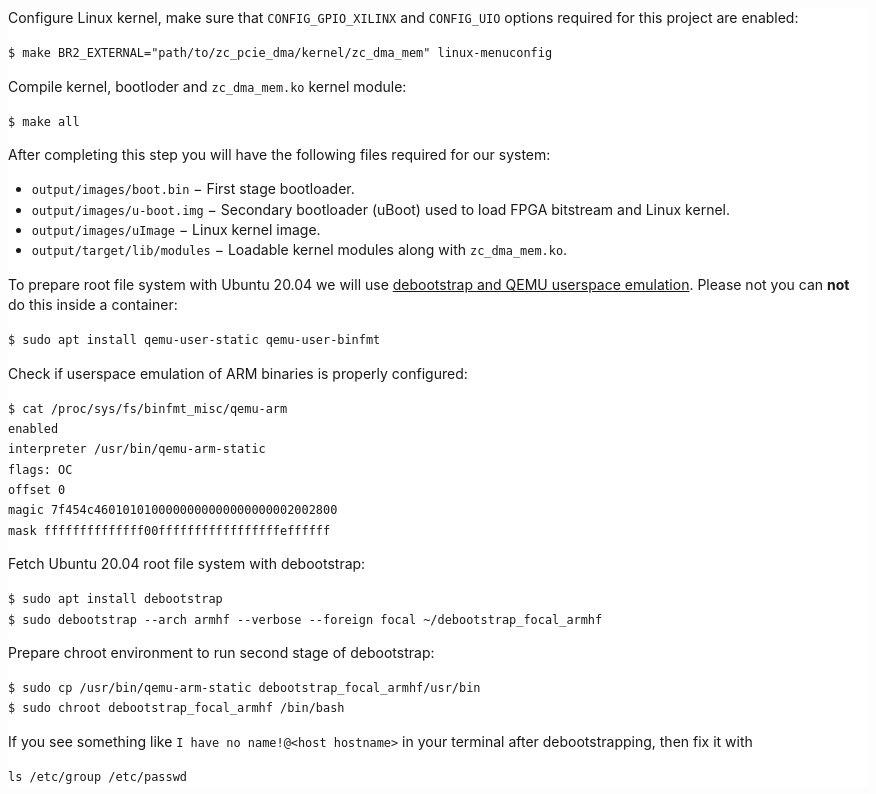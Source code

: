 Configure Linux kernel, make sure that `CONFIG_GPIO_XILINX` and `CONFIG_UIO` options required for this project are enabled:

```
$ make BR2_EXTERNAL="path/to/zc_pcie_dma/kernel/zc_dma_mem" linux-menuconfig
```

Compile kernel, bootloder and `zc_dma_mem.ko` kernel module:

```
$ make all
```

After completing this step you will have the following files required for our system:

 * `output/images/boot.bin` &minus; First stage bootloader.
 * `output/images/u-boot.img` &minus; Secondary bootloader (uBoot) used to load FPGA bitstream and Linux kernel.
 * `output/images/uImage` &minus; Linux kernel image.
 * `output/target/lib/modules` &minus; Loadable kernel modules along with `zc_dma_mem.ko`.

To prepare root file system with Ubuntu 20.04 we will use [debootstrap and QEMU userspace emulation](https://wiki.ubuntu.com/ARM/RootfsFromScratch/QemuDebootstrap). Please not you can **not** do this inside a container:

```
$ sudo apt install qemu-user-static qemu-user-binfmt
```

Check if userspace emulation of ARM binaries is properly configured:

```
$ cat /proc/sys/fs/binfmt_misc/qemu-arm
enabled
interpreter /usr/bin/qemu-arm-static
flags: OC
offset 0
magic 7f454c4601010100000000000000000002002800
mask ffffffffffffff00fffffffffffffffffeffffff
```

Fetch Ubuntu 20.04 root file system with debootstrap:

```
$ sudo apt install debootstrap
$ sudo debootstrap --arch armhf --verbose --foreign focal ~/debootstrap_focal_armhf
```

Prepare chroot environment to run second stage of debootstrap:

```
$ sudo cp /usr/bin/qemu-arm-static debootstrap_focal_armhf/usr/bin
$ sudo chroot debootstrap_focal_armhf /bin/bash
```

If you see something like `I have no name!@<host hostname>` in your terminal after debootstrapping, then fix it with
```
ls /etc/group /etc/passwd
```

